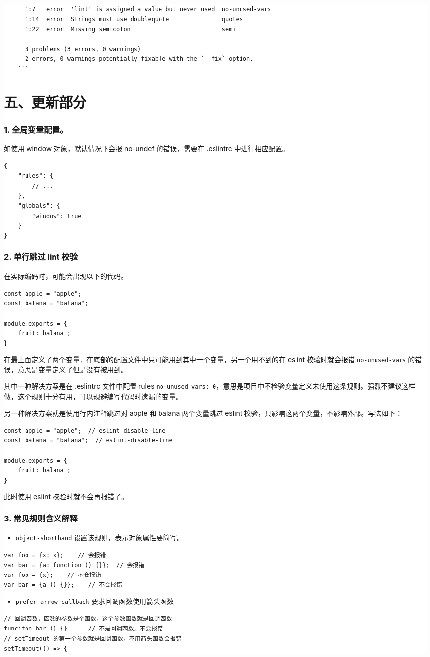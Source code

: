           1:7   error  'lint' is assigned a value but never used  no-unused-vars
          1:14  error  Strings must use doublequote               quotes
          1:22  error  Missing semicolon                          semi
        
          3 problems (3 errors, 0 warnings)
          2 errors, 0 warnings potentially fixable with the `--fix` option.
        ```
        
# 五、更新部分
### 1. 全局变量配置。

如使用 window 对象，默认情况下会报 no-undef 的错误，需要在 .eslintrc 中进行相应配置。

```
{
    "rules": {
        // ...
    },
    "globals": {
        "window": true
    }
}
```
### 2. 单行跳过 lint 校验

在实际编码时，可能会出现以下的代码。

```
const apple = "apple";
const balana = "balana";

module.exports = {
    fruit: balana ;
}
```
在最上面定义了两个变量，在底部的配置文件中只可能用到其中一个变量，另一个用不到的在 eslint 校验时就会报错 `no-unused-vars` 的错误，意思是变量定义了但是没有被用到。

其中一种解决方案是在 .eslintrc 文件中配置 rules `no-unused-vars: 0`，意思是项目中不检验变量定义未使用这条规则。强烈不建议这样做，这个规则十分有用，可以规避编写代码时遗漏的变量。

另一种解决方案就是使用行内注释跳过对 apple 和 balana 两个变量跳过 eslint 校验，只影响这两个变量，不影响外部。写法如下：

```
const apple = "apple";  // eslint-disable-line
const balana = "balana";  // eslint-disable-line
  
module.exports = {
    fruit: balana ;
}
```
此时使用 eslint 校验时就不会再报错了。

### 3. 常见规则含义解释
- `object-shorthand` 设置该规则，表示[对象属性要简写](http://es6.ruanyifeng.com/#docs/object#属性的简洁表示法)。
```
var foo = {x: x};    // 会报错
var bar = {a: function () {}};  // 会报错
var foo = {x};    // 不会报错
var bar = {a () {}};    // 不会报错
```
- `prefer-arrow-callback` 要求回调函数使用箭头函数
```
// 回调函数，函数的参数是个函数，这个参数函数就是回调函数
funciton bar () {}      // 不是回调函数，不会报错
// setTimeout 的第一个参数就是回调函数，不用箭头函数会报错
setTimeout(() => {
```